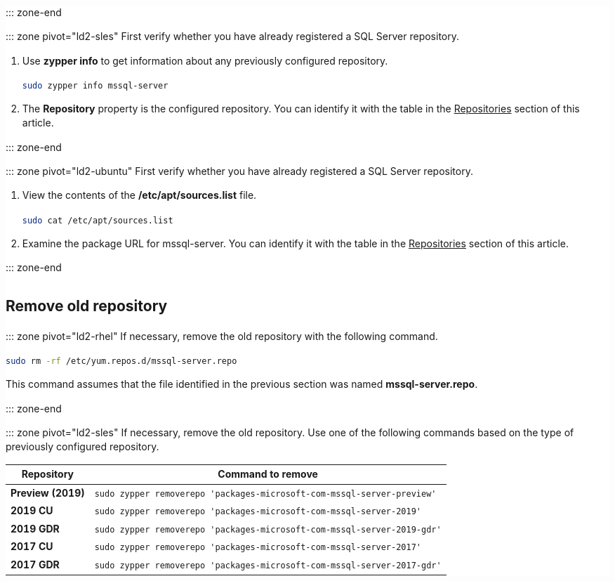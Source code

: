 ::: zone-end


::: zone pivot="ld2-sles"
First verify whether you have already registered a SQL Server repository.

1. Use **zypper info** to get information about any previously configured repository.

   ```bash
   sudo zypper info mssql-server
   ```

2. The **Repository** property is the configured repository. You can identify it with the table in the [Repositories](#repositories) section of this article.

::: zone-end


::: zone pivot="ld2-ubuntu"
First verify whether you have already registered a SQL Server repository.

1. View the contents of the **/etc/apt/sources.list** file.

   ```bash
   sudo cat /etc/apt/sources.list
   ```

2. Examine the package URL for mssql-server. You can identify it with the table in the [Repositories](#repositories) section of this article.

::: zone-end

## Remove old repository


::: zone pivot="ld2-rhel"
If necessary, remove the old repository with the following command.

```bash
sudo rm -rf /etc/yum.repos.d/mssql-server.repo
```

This command assumes that the file identified in the previous section was named **mssql-server.repo**.

::: zone-end


::: zone pivot="ld2-sles"
If necessary, remove the old repository. Use one of the following commands based on the type of previously configured repository.

| Repository | Command to remove |
|---|---|
| **Preview (2019)** | `sudo zypper removerepo 'packages-microsoft-com-mssql-server-preview'` |
| **2019 CU** | `sudo zypper removerepo 'packages-microsoft-com-mssql-server-2019'` |
| **2019 GDR** | `sudo zypper removerepo 'packages-microsoft-com-mssql-server-2019-gdr'`|
| **2017 CU** | `sudo zypper removerepo 'packages-microsoft-com-mssql-server-2017'` |
| **2017 GDR** | `sudo zypper removerepo 'packages-microsoft-com-mssql-server-2017-gdr'`|
